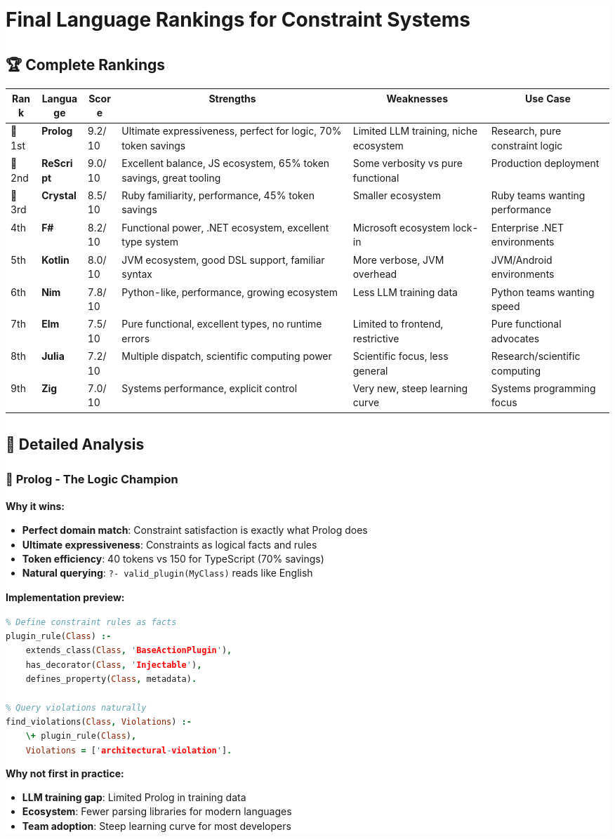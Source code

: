 # Final Language Rankings for Constraint Systems

## 🏆 Complete Rankings

| Rank | Language | Score | Strengths | Weaknesses | Use Case |
|------|----------|-------|-----------|------------|----------|
| 🥇 1st | **Prolog** | 9.2/10 | Ultimate expressiveness, perfect for logic, 70% token savings | Limited LLM training, niche ecosystem | Research, pure constraint logic |
| 🥈 2nd | **ReScript** | 9.0/10 | Excellent balance, JS ecosystem, 65% token savings, great tooling | Some verbosity vs pure functional | Production deployment |
| 🥉 3rd | **Crystal** | 8.5/10 | Ruby familiarity, performance, 45% token savings | Smaller ecosystem | Ruby teams wanting performance |
| 4th | **F#** | 8.2/10 | Functional power, .NET ecosystem, excellent type system | Microsoft ecosystem lock-in | Enterprise .NET environments |
| 5th | **Kotlin** | 8.0/10 | JVM ecosystem, good DSL support, familiar syntax | More verbose, JVM overhead | JVM/Android environments |
| 6th | **Nim** | 7.8/10 | Python-like, performance, growing ecosystem | Less LLM training data | Python teams wanting speed |
| 7th | **Elm** | 7.5/10 | Pure functional, excellent types, no runtime errors | Limited to frontend, restrictive | Pure functional advocates |
| 8th | **Julia** | 7.2/10 | Multiple dispatch, scientific computing power | Scientific focus, less general | Research/scientific computing |
| 9th | **Zig** | 7.0/10 | Systems performance, explicit control | Very new, steep learning curve | Systems programming focus |

## 🎯 Detailed Analysis

### 🥇 **Prolog - The Logic Champion**

**Why it wins:**
- **Perfect domain match**: Constraint satisfaction is exactly what Prolog does
- **Ultimate expressiveness**: Constraints as logical facts and rules
- **Token efficiency**: 40 tokens vs 150 for TypeScript (70% savings)
- **Natural querying**: `?- valid_plugin(MyClass)` reads like English

**Implementation preview:**
```prolog
% Define constraint rules as facts
plugin_rule(Class) :-
    extends_class(Class, 'BaseActionPlugin'),
    has_decorator(Class, 'Injectable'),
    defines_property(Class, metadata).

% Query violations naturally
find_violations(Class, Violations) :-
    \+ plugin_rule(Class),
    Violations = ['architectural-violation'].
```

**Why not first in practice:**
- **LLM training gap**: Limited Prolog in training data
- **Ecosystem**: Fewer parsing libraries for modern languages
- **Team adoption**: Steep learning curve for most developers
